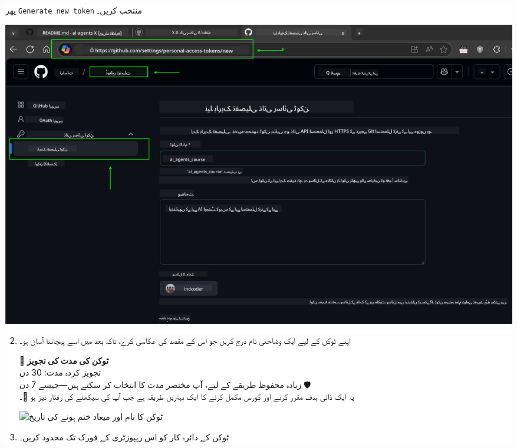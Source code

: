    پھر `Generate new token` منتخب کریں۔

   ![نیا ٹوکن بنائیں](../../../translated_images/fga_new_token.1c1a234afe202ab37483944a291ee80c1868e1e78082fd6bd4180fea5d5a15b4.ur.png)

2. اپنے ٹوکن کے لیے ایک وضاحتی نام درج کریں جو اس کے مقصد کی عکاسی کرے، تاکہ بعد میں اسے پہچاننا آسان ہو۔

    🔐 **ٹوکن کی مدت کی تجویز**  
    تجویز کردہ مدت: 30 دن  
    زیادہ محفوظ طریقے کے لیے، آپ مختصر مدت کا انتخاب کر سکتے ہیں—جیسے 7 دن 🛡️  
    یہ ایک ذاتی ہدف مقرر کرنے اور کورس مکمل کرنے کا ایک بہترین طریقہ ہے جب آپ کی سیکھنے کی رفتار تیز ہو 🚀۔

    ![ٹوکن کا نام اور میعاد ختم ہونے کی تاریخ](../../../translated_images/token-name-expiry-date.a095fb0de63868640a4c82d6b1bbc92b482930a663917a5983a3c7cd1ef86b77.ur.png)

3. ٹوکن کے دائرہ کار کو اس ریپوزٹری کے فورک تک محدود کریں۔

